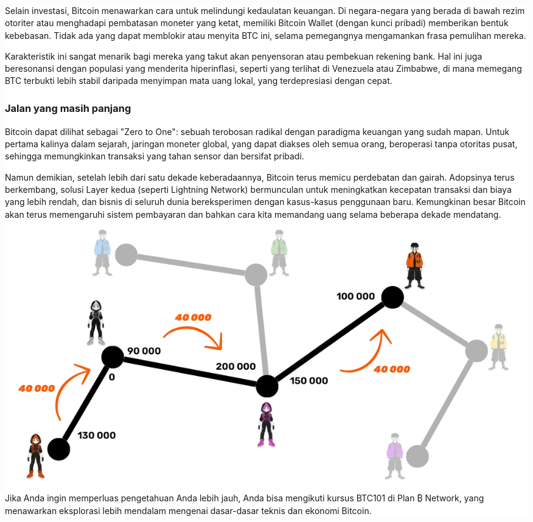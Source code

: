 
Selain investasi, Bitcoin menawarkan cara untuk melindungi kedaulatan keuangan. Di negara-negara yang berada di bawah rezim otoriter atau menghadapi pembatasan moneter yang ketat, memiliki Bitcoin Wallet (dengan kunci pribadi) memberikan bentuk kebebasan. Tidak ada yang dapat memblokir atau menyita BTC ini, selama pemegangnya mengamankan frasa pemulihan mereka.


Karakteristik ini sangat menarik bagi mereka yang takut akan penyensoran atau pembekuan rekening bank. Hal ini juga beresonansi dengan populasi yang menderita hiperinflasi, seperti yang terlihat di Venezuela atau Zimbabwe, di mana memegang BTC terbukti lebih stabil daripada menyimpan mata uang lokal, yang terdepresiasi dengan cepat.


### Jalan yang masih panjang


Bitcoin dapat dilihat sebagai "Zero to One": sebuah terobosan radikal dengan paradigma keuangan yang sudah mapan. Untuk pertama kalinya dalam sejarah, jaringan moneter global, yang dapat diakses oleh semua orang, beroperasi tanpa otoritas pusat, sehingga memungkinkan transaksi yang tahan sensor dan bersifat pribadi.


Namun demikian, setelah lebih dari satu dekade keberadaannya, Bitcoin terus memicu perdebatan dan gairah. Adopsinya terus berkembang, solusi Layer kedua (seperti Lightning Network) bermunculan untuk meningkatkan kecepatan transaksi dan biaya yang lebih rendah, dan bisnis di seluruh dunia bereksperimen dengan kasus-kasus penggunaan baru. Kemungkinan besar Bitcoin akan terus memengaruhi sistem pembayaran dan bahkan cara kita memandang uang selama beberapa dekade mendatang.


![BTC102-Bitcoin](assets/fr/028.webp)


Jika Anda ingin memperluas pengetahuan Anda lebih jauh, Anda bisa mengikuti kursus BTC101 di Plan ₿ Network, yang menawarkan eksplorasi lebih mendalam mengenai dasar-dasar teknis dan ekonomi Bitcoin.
